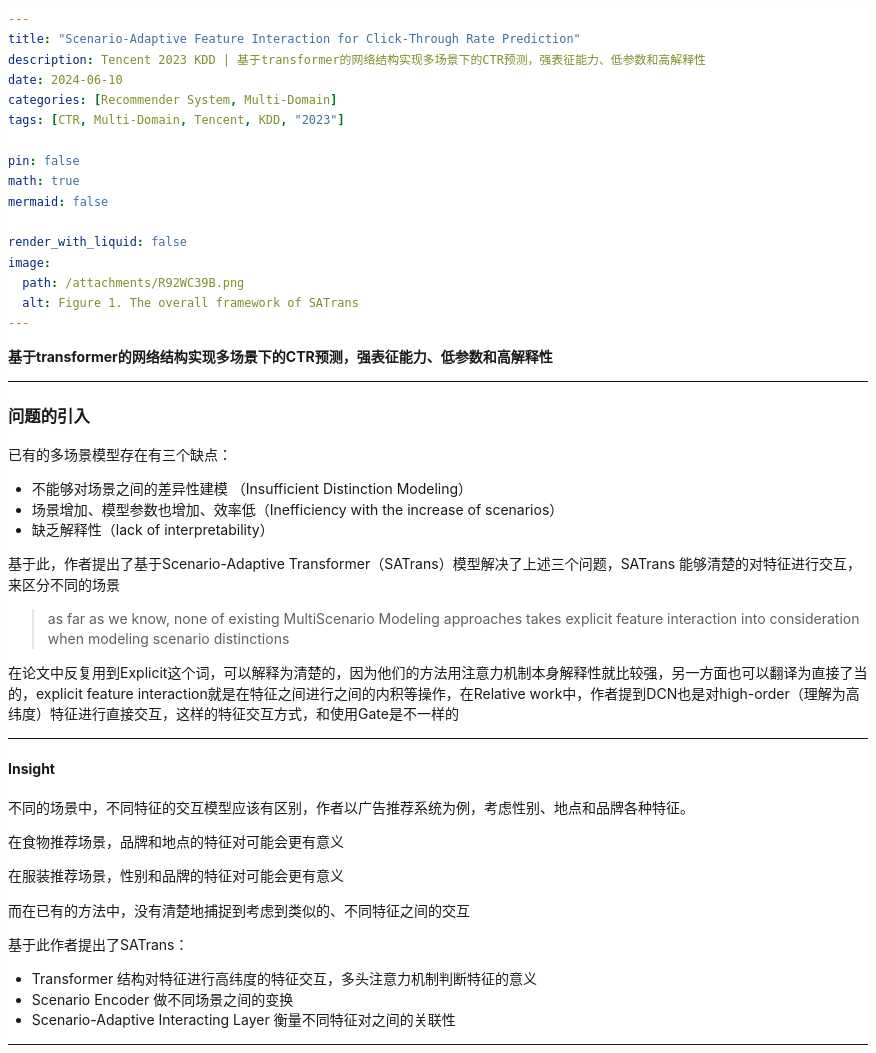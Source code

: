 ```yaml
---
title: "Scenario-Adaptive Feature Interaction for Click-Through Rate Prediction"
description: Tencent 2023 KDD | 基于transformer的网络结构实现多场景下的CTR预测，强表征能力、低参数和高解释性
date: 2024-06-10
categories: [Recommender System, Multi-Domain]
tags: [CTR, Multi-Domain, Tencent, KDD, "2023"]

pin: false
math: true
mermaid: false

render_with_liquid: false
image:
  path: /attachments/R92WC39B.png
  alt: Figure 1. The overall framework of SATrans
---
```


**基于transformer的网络结构实现多场景下的CTR预测，强表征能力、低参数和高解释性**

---

### **问题的引入**

已有的多场景模型存在有三个缺点：

*   不能够对场景之间的差异性建模 （Insufficient Distinction Modeling）
*   场景增加、模型参数也增加、效率低（Inefficiency with the increase of scenarios）
*   缺乏解释性（lack of interpretability）

基于此，作者提出了基于Scenario-Adaptive Transformer（SATrans）模型解决了上述三个问题，SATrans 能够清楚的对特征进行交互，来区分不同的场景

> as far as we know, none of existing MultiScenario Modeling approaches takes explicit feature interaction into consideration when modeling scenario distinctions

在论文中反复用到Explicit这个词，可以解释为清楚的，因为他们的方法用注意力机制本身解释性就比较强，另一方面也可以翻译为直接了当的，explicit feature interaction就是在特征之间进行之间的内积等操作，在Relative work中，作者提到DCN也是对high-order（理解为高纬度）特征进行直接交互，这样的特征交互方式，和使用Gate是不一样的

---

#### **Insight**

不同的场景中，不同特征的交互模型应该有区别，作者以广告推荐系统为例，考虑性别、地点和品牌各种特征。

在食物推荐场景，品牌和地点的特征对可能会更有意义

在服装推荐场景，性别和品牌的特征对可能会更有意义

而在已有的方法中，没有清楚地捕捉到考虑到类似的、不同特征之间的交互

基于此作者提出了SATrans：

*   Transformer 结构对特征进行高纬度的特征交互，多头注意力机制判断特征的意义
*   Scenario Encoder 做不同场景之间的变换
*   Scenario-Adaptive Interacting Layer 衡量不同特征对之间的关联性

---